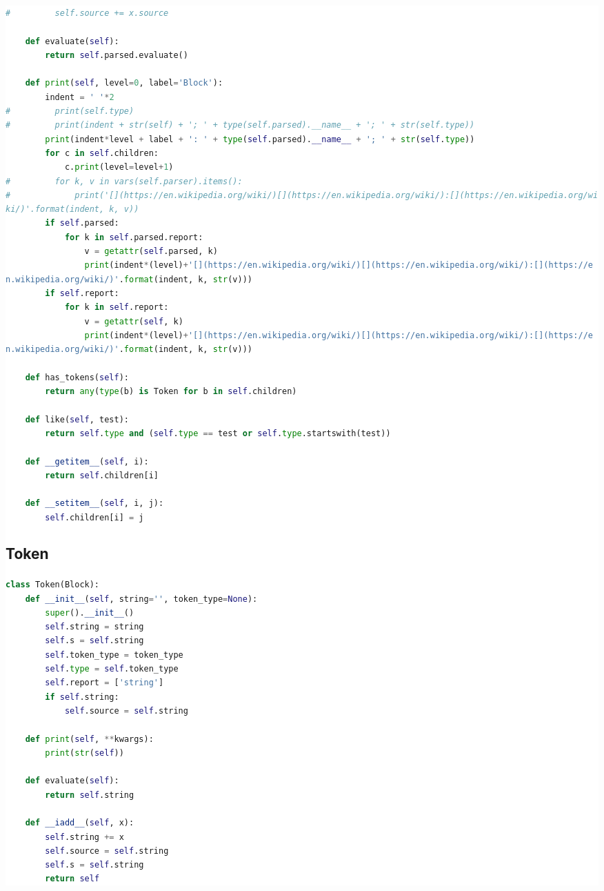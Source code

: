 ```python
#         self.source += x.source
    
    def evaluate(self):
        return self.parsed.evaluate()
    
    def print(self, level=0, label='Block'):
        indent = ' '*2
#         print(self.type)
#         print(indent + str(self) + '; ' + type(self.parsed).__name__ + '; ' + str(self.type))
        print(indent*level + label + ': ' + type(self.parsed).__name__ + '; ' + str(self.type))
        for c in self.children:
            c.print(level=level+1)
#         for k, v in vars(self.parser).items():
#             print('[](https://en.wikipedia.org/wiki/)[](https://en.wikipedia.org/wiki/):[](https://en.wikipedia.org/wiki/)'.format(indent, k, v))
        if self.parsed:
            for k in self.parsed.report:
                v = getattr(self.parsed, k)
                print(indent*(level)+'[](https://en.wikipedia.org/wiki/)[](https://en.wikipedia.org/wiki/):[](https://en.wikipedia.org/wiki/)'.format(indent, k, str(v)))
        if self.report:
            for k in self.report:
                v = getattr(self, k)
                print(indent*(level)+'[](https://en.wikipedia.org/wiki/)[](https://en.wikipedia.org/wiki/):[](https://en.wikipedia.org/wiki/)'.format(indent, k, str(v)))
                
    def has_tokens(self):
        return any(type(b) is Token for b in self.children)
    
    def like(self, test):
        return self.type and (self.type == test or self.type.startswith(test))
        
    def __getitem__(self, i):
        return self.children[i]
    
    def __setitem__(self, i, j):
        self.children[i] = j
```
## Token
```python
class Token(Block):
    def __init__(self, string='', token_type=None):
        super().__init__()
        self.string = string
        self.s = self.string
        self.token_type = token_type
        self.type = self.token_type
        self.report = ['string']
        if self.string:
            self.source = self.string
    
    def print(self, **kwargs):
        print(str(self))
    
    def evaluate(self):
        return self.string
    
    def __iadd__(self, x):
        self.string += x
        self.source = self.string
        self.s = self.string
        return self
```
